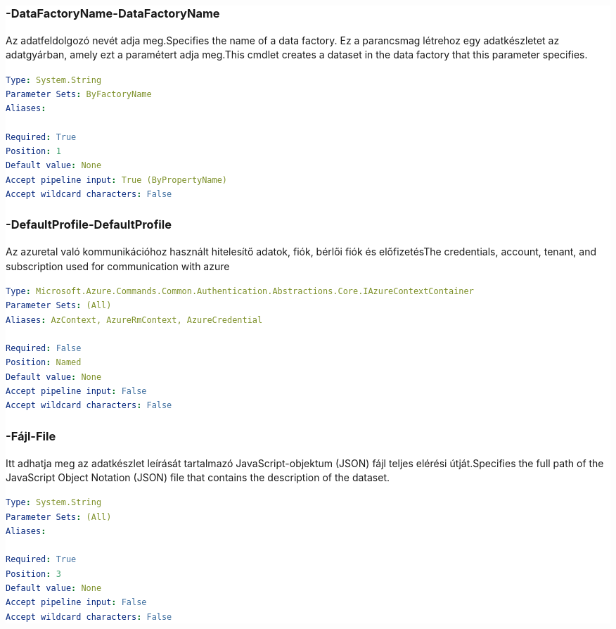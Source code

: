 ### <span data-ttu-id="96398-137">-DataFactoryName</span><span class="sxs-lookup"><span data-stu-id="96398-137">-DataFactoryName</span></span>
<span data-ttu-id="96398-138">Az adatfeldolgozó nevét adja meg.</span><span class="sxs-lookup"><span data-stu-id="96398-138">Specifies the name of a data factory.</span></span>
<span data-ttu-id="96398-139">Ez a parancsmag létrehoz egy adatkészletet az adatgyárban, amely ezt a paramétert adja meg.</span><span class="sxs-lookup"><span data-stu-id="96398-139">This cmdlet creates a dataset in the data factory that this parameter specifies.</span></span>

```yaml
Type: System.String
Parameter Sets: ByFactoryName
Aliases:

Required: True
Position: 1
Default value: None
Accept pipeline input: True (ByPropertyName)
Accept wildcard characters: False
```

### <span data-ttu-id="96398-140">-DefaultProfile</span><span class="sxs-lookup"><span data-stu-id="96398-140">-DefaultProfile</span></span>
<span data-ttu-id="96398-141">Az azuretal való kommunikációhoz használt hitelesítő adatok, fiók, bérlői fiók és előfizetés</span><span class="sxs-lookup"><span data-stu-id="96398-141">The credentials, account, tenant, and subscription used for communication with azure</span></span>

```yaml
Type: Microsoft.Azure.Commands.Common.Authentication.Abstractions.Core.IAzureContextContainer
Parameter Sets: (All)
Aliases: AzContext, AzureRmContext, AzureCredential

Required: False
Position: Named
Default value: None
Accept pipeline input: False
Accept wildcard characters: False
```

### <span data-ttu-id="96398-142">-Fájl</span><span class="sxs-lookup"><span data-stu-id="96398-142">-File</span></span>
<span data-ttu-id="96398-143">Itt adhatja meg az adatkészlet leírását tartalmazó JavaScript-objektum (JSON) fájl teljes elérési útját.</span><span class="sxs-lookup"><span data-stu-id="96398-143">Specifies the full path of the JavaScript Object Notation (JSON) file that contains the description of the dataset.</span></span>

```yaml
Type: System.String
Parameter Sets: (All)
Aliases:

Required: True
Position: 3
Default value: None
Accept pipeline input: False
Accept wildcard characters: False
```
